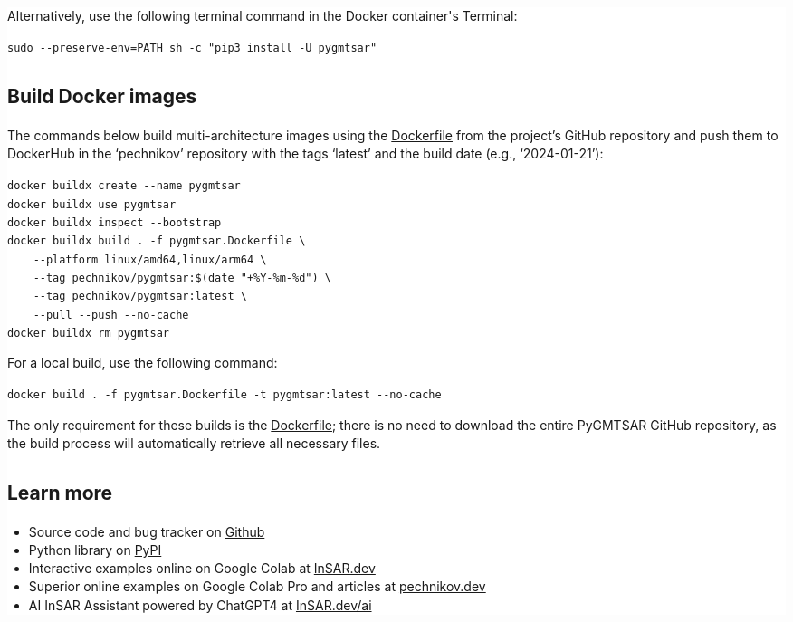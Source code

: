 Alternatively, use the following terminal command in the Docker container's Terminal:

```
sudo --preserve-env=PATH sh -c "pip3 install -U pygmtsar"
```

## Build Docker images

The commands below build multi-architecture images using the [Dockerfile](https://github.com/AlexeyPechnikov/pygmtsar/blob/pygmtsar2/docker/pygmtsar.Dockerfile) from the project’s GitHub repository and push them to DockerHub in the ‘pechnikov’ repository with the tags ‘latest’ and the build date (e.g., ‘2024-01-21’):

```
docker buildx create --name pygmtsar
docker buildx use pygmtsar
docker buildx inspect --bootstrap
docker buildx build . -f pygmtsar.Dockerfile \
    --platform linux/amd64,linux/arm64 \
    --tag pechnikov/pygmtsar:$(date "+%Y-%m-%d") \
    --tag pechnikov/pygmtsar:latest \
    --pull --push --no-cache
docker buildx rm pygmtsar
```

For a local build, use the following command:

```
docker build . -f pygmtsar.Dockerfile -t pygmtsar:latest --no-cache
```

The only requirement for these builds is the [Dockerfile](https://github.com/AlexeyPechnikov/pygmtsar/blob/pygmtsar2/docker/pygmtsar.Dockerfile); there is no need to download the entire PyGMTSAR GitHub repository, as the build process will automatically retrieve all necessary files.

## Learn more

- Source code and bug tracker on [Github](https://github.com/AlexeyPechnikov/pygmtsar)
- Python library on [PyPI](https://pypi.python.org/pypi/pygmtsar/)
- Interactive examples online on Google Colab at [InSAR.dev](https://insar.dev)
- Superior online examples on Google Colab Pro and articles at [pechnikov.dev](https://pechnikov.dev)
- AI InSAR Assistant powered by ChatGPT4 at [InSAR.dev/ai](https://insar.dev/ai)
